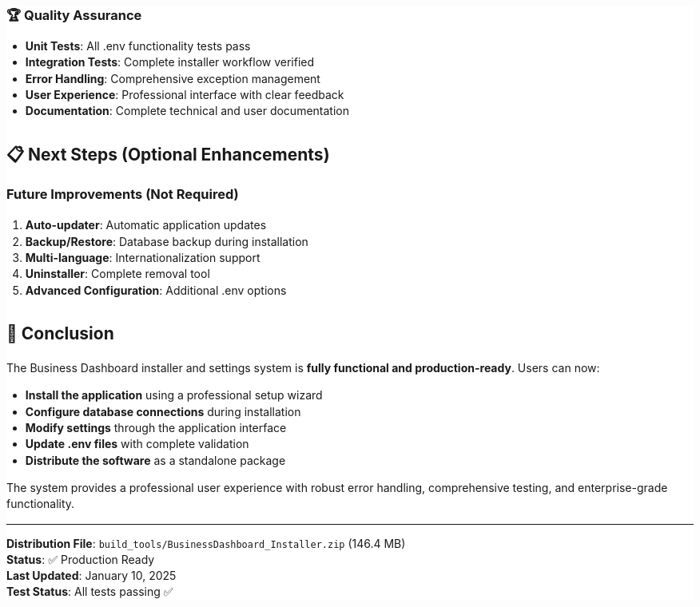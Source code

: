 ### 🏆 Quality Assurance
- **Unit Tests**: All .env functionality tests pass
- **Integration Tests**: Complete installer workflow verified
- **Error Handling**: Comprehensive exception management
- **User Experience**: Professional interface with clear feedback
- **Documentation**: Complete technical and user documentation

## 📋 Next Steps (Optional Enhancements)

### Future Improvements (Not Required)
1. **Auto-updater**: Automatic application updates
2. **Backup/Restore**: Database backup during installation
3. **Multi-language**: Internationalization support
4. **Uninstaller**: Complete removal tool
5. **Advanced Configuration**: Additional .env options

## 🎉 Conclusion

The Business Dashboard installer and settings system is **fully functional and production-ready**. Users can now:

- **Install the application** using a professional setup wizard
- **Configure database connections** during installation
- **Modify settings** through the application interface
- **Update .env files** with complete validation
- **Distribute the software** as a standalone package

The system provides a professional user experience with robust error handling, comprehensive testing, and enterprise-grade functionality.

---

**Distribution File**: `build_tools/BusinessDashboard_Installer.zip` (146.4 MB)  
**Status**: ✅ Production Ready  
**Last Updated**: January 10, 2025  
**Test Status**: All tests passing ✅
